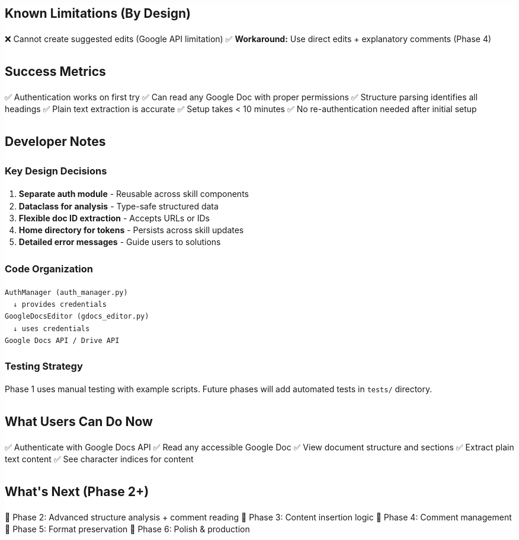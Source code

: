 ## Known Limitations (By Design)

❌ Cannot create suggested edits (Google API limitation)
✅ **Workaround:** Use direct edits + explanatory comments (Phase 4)

## Success Metrics

✅ Authentication works on first try
✅ Can read any Google Doc with proper permissions
✅ Structure parsing identifies all headings
✅ Plain text extraction is accurate
✅ Setup takes < 10 minutes
✅ No re-authentication needed after initial setup

## Developer Notes

### Key Design Decisions

1. **Separate auth module** - Reusable across skill components
2. **Dataclass for analysis** - Type-safe structured data
3. **Flexible doc ID extraction** - Accepts URLs or IDs
4. **Home directory for tokens** - Persists across skill updates
5. **Detailed error messages** - Guide users to solutions

### Code Organization

```
AuthManager (auth_manager.py)
  ↓ provides credentials
GoogleDocsEditor (gdocs_editor.py)
  ↓ uses credentials
Google Docs API / Drive API
```

### Testing Strategy

Phase 1 uses manual testing with example scripts.
Future phases will add automated tests in `tests/` directory.

## What Users Can Do Now

✅ Authenticate with Google Docs API
✅ Read any accessible Google Doc
✅ View document structure and sections
✅ Extract plain text content
✅ See character indices for content

## What's Next (Phase 2+)

🚧 Phase 2: Advanced structure analysis + comment reading
🚧 Phase 3: Content insertion logic
🚧 Phase 4: Comment management
🚧 Phase 5: Format preservation
🚧 Phase 6: Polish & production
